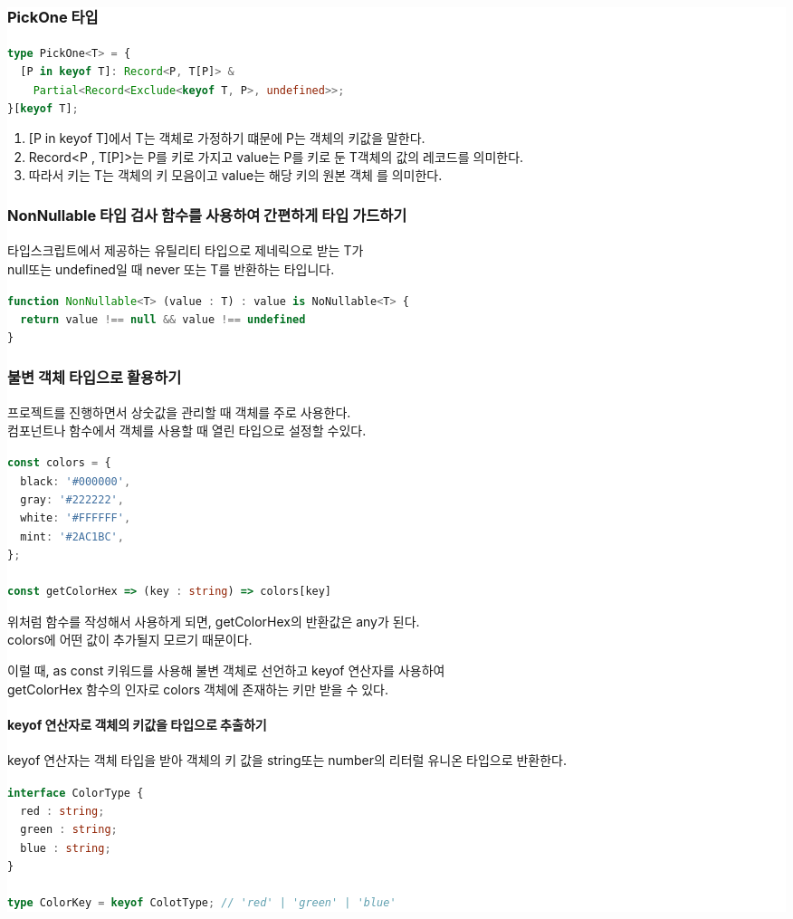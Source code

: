 ### PickOne 타입

```ts
type PickOne<T> = {
  [P in keyof T]: Record<P, T[P]> &
    Partial<Record<Exclude<keyof T, P>, undefined>>;
}[keyof T];
```

1. [P in keyof T]에서 T는 객체로 가정하기 떄문에 P는 객체의 키값을 말한다.
2. Record<P , T[P]>는 P를 키로 가지고 value는 P를 키로 둔 T객체의 값의 레코드를 의미한다.
3. 따라서 키는 T는 객체의 키 모음이고 value는 해당 키의 원본 객체 를 의미한다.

### NonNullable 타입 검사 함수를 사용하여 간편하게 타입 가드하기

타입스크립트에서 제공하는 유틸리티 타입으로 제네릭으로 받는 T가   
null또는 undefined일 때 never 또는 T를 반환하는 타입니다.

```ts
function NonNullable<T> (value : T) : value is NoNullable<T> {
  return value !== null && value !== undefined
}
```

### 불변 객체 타입으로 활용하기

프로젝트를 진행하면서 상숫값을 관리할 때 객체를 주로 사용한다.  
컴포넌트나 함수에서 객체를 사용할 때 열린 타입으로 설정할 수있다.  

```ts 
const colors = {
  black: '#000000',
  gray: '#222222',
  white: '#FFFFFF',
  mint: '#2AC1BC',
};

const getColorHex => (key : string) => colors[key]
```

위처럼 함수를 작성해서 사용하게 되면, getColorHex의 반환값은 any가 된다.   
colors에 어떤 값이 추가될지 모르기 때문이다.

이럴 때, as const 키워드를 사용해 불변 객체로 선언하고 
keyof 연산자를 사용하여   
getColorHex 함수의 인자로 colors 객체에 존재하는 키만 받을 수 있다.

#### keyof 연산자로 객체의 키값을 타입으로 추출하기

keyof 연산자는 객체 타입을 받아 객체의 키 값을 string또는 number의 리터럴 유니온 타입으로 반환한다.

```ts
interface ColorType {
  red : string;
  green : string;
  blue : string;
}

type ColorKey = keyof ColotType; // 'red' | 'green' | 'blue'
```
